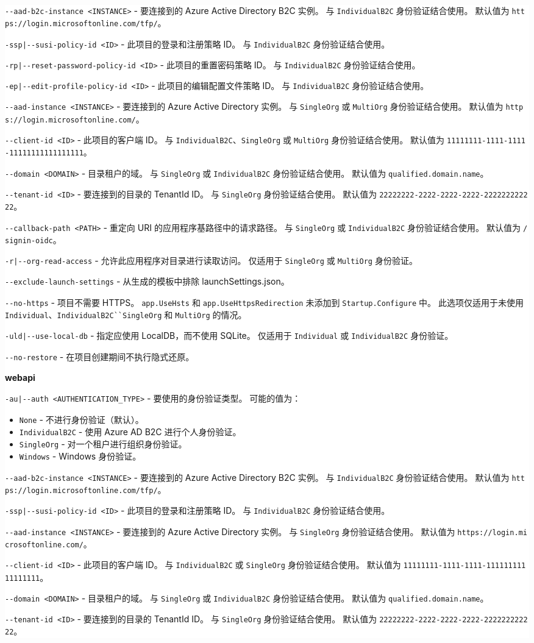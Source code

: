 `--aad-b2c-instance <INSTANCE>` - 要连接到的 Azure Active Directory B2C 实例。 与 `IndividualB2C` 身份验证结合使用。 默认值为 `https://login.microsoftonline.com/tfp/`。

`-ssp|--susi-policy-id <ID>` - 此项目的登录和注册策略 ID。 与 `IndividualB2C` 身份验证结合使用。

`-rp|--reset-password-policy-id <ID>` - 此项目的重置密码策略 ID。 与 `IndividualB2C` 身份验证结合使用。

`-ep|--edit-profile-policy-id <ID>` - 此项目的编辑配置文件策略 ID。 与 `IndividualB2C` 身份验证结合使用。

`--aad-instance <INSTANCE>` - 要连接到的 Azure Active Directory 实例。 与 `SingleOrg` 或 `MultiOrg` 身份验证结合使用。 默认值为 `https://login.microsoftonline.com/`。

`--client-id <ID>` - 此项目的客户端 ID。 与 `IndividualB2C`、`SingleOrg` 或 `MultiOrg` 身份验证结合使用。 默认值为 `11111111-1111-1111-11111111111111111`。

`--domain <DOMAIN>` - 目录租户的域。 与 `SingleOrg` 或 `IndividualB2C` 身份验证结合使用。 默认值为 `qualified.domain.name`。

`--tenant-id <ID>` - 要连接到的目录的 TenantId ID。 与 `SingleOrg` 身份验证结合使用。 默认值为 `22222222-2222-2222-2222-222222222222`。

`--callback-path <PATH>` - 重定向 URI 的应用程序基路径中的请求路径。 与 `SingleOrg` 或 `IndividualB2C` 身份验证结合使用。 默认值为 `/signin-oidc`。

`-r|--org-read-access` - 允许此应用程序对目录进行读取访问。 仅适用于 `SingleOrg` 或 `MultiOrg` 身份验证。

`--exclude-launch-settings` - 从生成的模板中排除 launchSettings.json。

`--no-https` - 项目不需要 HTTPS。 `app.UseHsts` 和 `app.UseHttpsRedirection` 未添加到 `Startup.Configure` 中。 此选项仅适用于未使用 `Individual`、`IndividualB2C``SingleOrg` 和 `MultiOrg` 的情况。

`-uld|--use-local-db` - 指定应使用 LocalDB，而不使用 SQLite。 仅适用于 `Individual` 或 `IndividualB2C` 身份验证。

`--no-restore` - 在项目创建期间不执行隐式还原。

**webapi**

`-au|--auth <AUTHENTICATION_TYPE>` - 要使用的身份验证类型。 可能的值为：

- `None` - 不进行身份验证（默认）。
- `IndividualB2C` - 使用 Azure AD B2C 进行个人身份验证。
- `SingleOrg` - 对一个租户进行组织身份验证。
- `Windows` - Windows 身份验证。

`--aad-b2c-instance <INSTANCE>` - 要连接到的 Azure Active Directory B2C 实例。 与 `IndividualB2C` 身份验证结合使用。 默认值为 `https://login.microsoftonline.com/tfp/`。

`-ssp|--susi-policy-id <ID>` - 此项目的登录和注册策略 ID。 与 `IndividualB2C` 身份验证结合使用。

`--aad-instance <INSTANCE>` - 要连接到的 Azure Active Directory 实例。 与 `SingleOrg` 身份验证结合使用。 默认值为 `https://login.microsoftonline.com/`。

`--client-id <ID>` - 此项目的客户端 ID。 与 `IndividualB2C` 或 `SingleOrg` 身份验证结合使用。 默认值为 `11111111-1111-1111-11111111111111111`。

`--domain <DOMAIN>` - 目录租户的域。 与 `SingleOrg` 或 `IndividualB2C` 身份验证结合使用。 默认值为 `qualified.domain.name`。

`--tenant-id <ID>` - 要连接到的目录的 TenantId ID。 与 `SingleOrg` 身份验证结合使用。 默认值为 `22222222-2222-2222-2222-222222222222`。
